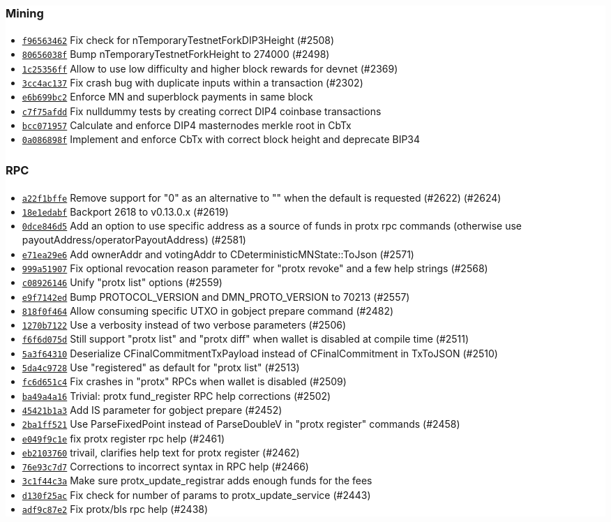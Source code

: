 ### Mining
- [`f96563462`](https://github.com/ameropay/amero/commit/f96563462) Fix check for nTemporaryTestnetForkDIP3Height (#2508)
- [`80656038f`](https://github.com/ameropay/amero/commit/80656038f) Bump nTemporaryTestnetForkHeight to 274000 (#2498)
- [`1c25356ff`](https://github.com/ameropay/amero/commit/1c25356ff) Allow to use low difficulty and higher block rewards for devnet (#2369)
- [`3cc4ac137`](https://github.com/ameropay/amero/commit/3cc4ac137) Fix crash bug with duplicate inputs within a transaction (#2302)
- [`e6b699bc2`](https://github.com/ameropay/amero/commit/e6b699bc2) Enforce MN and superblock payments in same block
- [`c7f75afdd`](https://github.com/ameropay/amero/commit/c7f75afdd) Fix nulldummy tests by creating correct DIP4 coinbase transactions
- [`bcc071957`](https://github.com/ameropay/amero/commit/bcc071957) Calculate and enforce DIP4 masternodes merkle root in CbTx
- [`0a086898f`](https://github.com/ameropay/amero/commit/0a086898f) Implement and enforce CbTx with correct block height and deprecate BIP34

### RPC
- [`a22f1bffe`](https://github.com/ameropay/amero/commit/a22f1bffe) Remove support for "0" as an alternative to "" when the default is requested (#2622) (#2624)
- [`18e1edabf`](https://github.com/ameropay/amero/commit/18e1edabf) Backport 2618 to v0.13.0.x (#2619)
- [`0dce846d5`](https://github.com/ameropay/amero/commit/0dce846d5) Add an option to use specific address as a source of funds in protx rpc commands (otherwise use payoutAddress/operatorPayoutAddress) (#2581)
- [`e71ea29e6`](https://github.com/ameropay/amero/commit/e71ea29e6) Add ownerAddr and votingAddr to CDeterministicMNState::ToJson (#2571)
- [`999a51907`](https://github.com/ameropay/amero/commit/999a51907) Fix optional revocation reason parameter for "protx revoke" and a few help strings (#2568)
- [`c08926146`](https://github.com/ameropay/amero/commit/c08926146) Unify "protx list" options (#2559)
- [`e9f7142ed`](https://github.com/ameropay/amero/commit/e9f7142ed) Bump PROTOCOL_VERSION and DMN_PROTO_VERSION to 70213 (#2557)
- [`818f0f464`](https://github.com/ameropay/amero/commit/818f0f464) Allow consuming specific UTXO in gobject prepare command (#2482)
- [`1270b7122`](https://github.com/ameropay/amero/commit/1270b7122) Use a verbosity instead of two verbose parameters (#2506)
- [`f6f6d075d`](https://github.com/ameropay/amero/commit/f6f6d075d) Still support "protx list" and "protx diff" when wallet is disabled at compile time (#2511)
- [`5a3f64310`](https://github.com/ameropay/amero/commit/5a3f64310) Deserialize CFinalCommitmentTxPayload instead of CFinalCommitment in TxToJSON (#2510)
- [`5da4c9728`](https://github.com/ameropay/amero/commit/5da4c9728) Use "registered" as default for "protx list" (#2513)
- [`fc6d651c4`](https://github.com/ameropay/amero/commit/fc6d651c4) Fix crashes in "protx" RPCs when wallet is disabled (#2509)
- [`ba49a4a16`](https://github.com/ameropay/amero/commit/ba49a4a16) Trivial: protx fund_register RPC help corrections (#2502)
- [`45421b1a3`](https://github.com/ameropay/amero/commit/45421b1a3) Add IS parameter for gobject prepare (#2452)
- [`2ba1ff521`](https://github.com/ameropay/amero/commit/2ba1ff521) Use ParseFixedPoint instead of ParseDoubleV in "protx register" commands (#2458)
- [`e049f9c1e`](https://github.com/ameropay/amero/commit/e049f9c1e) fix protx register rpc help (#2461)
- [`eb2103760`](https://github.com/ameropay/amero/commit/eb2103760) trivail, clarifies help text for protx register (#2462)
- [`76e93c7d7`](https://github.com/ameropay/amero/commit/76e93c7d7) Corrections to incorrect syntax in RPC help (#2466)
- [`3c1f44c3a`](https://github.com/ameropay/amero/commit/3c1f44c3a) Make sure protx_update_registrar adds enough funds for the fees
- [`d130f25ac`](https://github.com/ameropay/amero/commit/d130f25ac) Fix check for number of params to protx_update_service (#2443)
- [`adf9c87e2`](https://github.com/ameropay/amero/commit/adf9c87e2) Fix protx/bls rpc help (#2438)